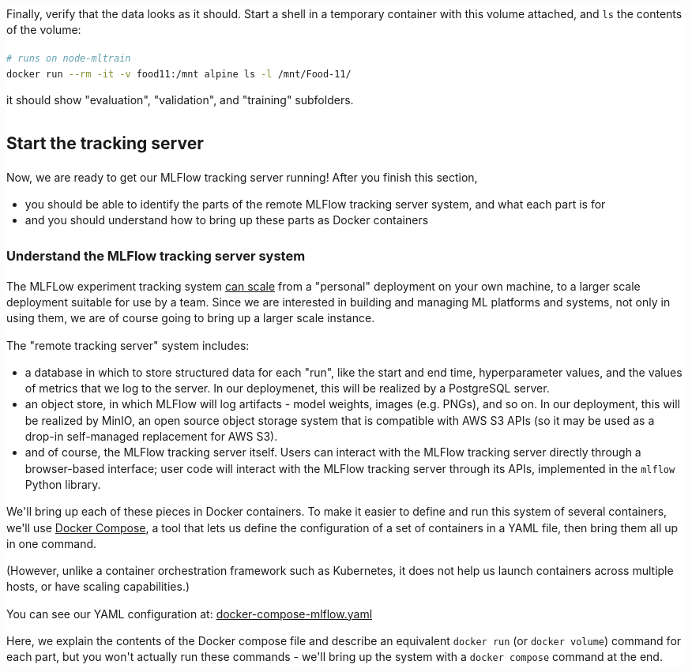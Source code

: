 Finally, verify that the data looks as it should. Start a shell in a temporary container with this volume attached, and `ls` the contents of the volume:

```bash
# runs on node-mltrain
docker run --rm -it -v food11:/mnt alpine ls -l /mnt/Food-11/
```

it should show "evaluation", "validation", and "training" subfolders.


## Start the tracking server

Now, we are ready to get our MLFlow tracking server running! After you finish this section, 

* you should be able to identify the parts of the remote MLFlow tracking server system, and what each part is for
* and you should understand how to bring up these parts as Docker containers



### Understand the MLFlow tracking server system


The MLFLow experiment tracking system [can scale](https://mlflow.org/docs/latest/tracking.html#common-setups) from a "personal" deployment on your own machine, to a larger scale deployment suitable for use by a team. Since we are interested in building and managing ML platforms and systems, not only in using them, we are of course going to bring up a larger scale instance.

The "remote tracking server" system includes:

* a database in which to store structured data for each "run", like the start and end time, hyperparameter values, and the values of metrics that we log to the server. In our deploymenet, this will be realized by a PostgreSQL server.
* an object store, in which MLFlow will log artifacts - model weights, images (e.g. PNGs), and so on. In our deployment, this will be realized by MinIO, an open source object storage system that is compatible with AWS S3 APIs (so it may be used as a drop-in self-managed replacement for AWS S3).
* and of course, the MLFlow tracking server itself. Users can interact with the MLFlow tracking server directly through a browser-based interface; user code will interact with the MLFlow tracking server through its APIs, implemented in the `mlflow` Python library.



We'll bring up each of these pieces in Docker containers. To make it easier to define and run this system of several containers, we'll use [Docker Compose](https://docs.docker.com/reference/compose-file/), a tool that lets us define the configuration of a set of containers in a YAML file, then bring them all up in one command. 

(However, unlike a container orchestration framework such as Kubernetes, it does not help us launch containers across multiple hosts, or have scaling capabilities.)

You can see our YAML configuration at: [docker-compose-mlflow.yaml](https://github.com/teaching-on-testbeds/mltrain-chi/tree/main/docker/docker-compose-mlflow.yaml)



Here, we explain the contents of the Docker compose file and describe an equivalent `docker run` (or `docker volume`) command for each part, but you won't actually run these commands - we'll bring up the system with a `docker compose` command at the end.
